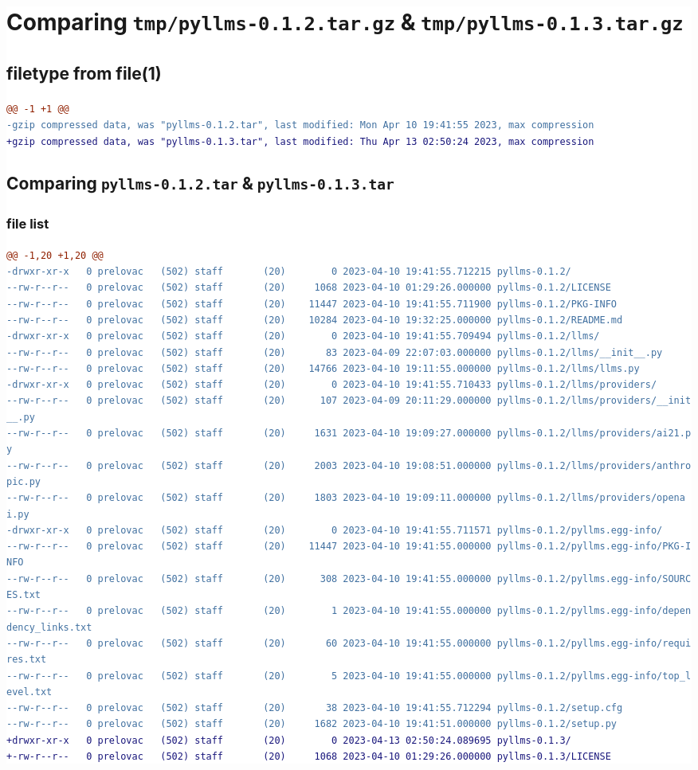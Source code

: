 # Comparing `tmp/pyllms-0.1.2.tar.gz` & `tmp/pyllms-0.1.3.tar.gz`

## filetype from file(1)

```diff
@@ -1 +1 @@
-gzip compressed data, was "pyllms-0.1.2.tar", last modified: Mon Apr 10 19:41:55 2023, max compression
+gzip compressed data, was "pyllms-0.1.3.tar", last modified: Thu Apr 13 02:50:24 2023, max compression
```

## Comparing `pyllms-0.1.2.tar` & `pyllms-0.1.3.tar`

### file list

```diff
@@ -1,20 +1,20 @@
-drwxr-xr-x   0 prelovac   (502) staff       (20)        0 2023-04-10 19:41:55.712215 pyllms-0.1.2/
--rw-r--r--   0 prelovac   (502) staff       (20)     1068 2023-04-10 01:29:26.000000 pyllms-0.1.2/LICENSE
--rw-r--r--   0 prelovac   (502) staff       (20)    11447 2023-04-10 19:41:55.711900 pyllms-0.1.2/PKG-INFO
--rw-r--r--   0 prelovac   (502) staff       (20)    10284 2023-04-10 19:32:25.000000 pyllms-0.1.2/README.md
-drwxr-xr-x   0 prelovac   (502) staff       (20)        0 2023-04-10 19:41:55.709494 pyllms-0.1.2/llms/
--rw-r--r--   0 prelovac   (502) staff       (20)       83 2023-04-09 22:07:03.000000 pyllms-0.1.2/llms/__init__.py
--rw-r--r--   0 prelovac   (502) staff       (20)    14766 2023-04-10 19:11:55.000000 pyllms-0.1.2/llms/llms.py
-drwxr-xr-x   0 prelovac   (502) staff       (20)        0 2023-04-10 19:41:55.710433 pyllms-0.1.2/llms/providers/
--rw-r--r--   0 prelovac   (502) staff       (20)      107 2023-04-09 20:11:29.000000 pyllms-0.1.2/llms/providers/__init__.py
--rw-r--r--   0 prelovac   (502) staff       (20)     1631 2023-04-10 19:09:27.000000 pyllms-0.1.2/llms/providers/ai21.py
--rw-r--r--   0 prelovac   (502) staff       (20)     2003 2023-04-10 19:08:51.000000 pyllms-0.1.2/llms/providers/anthropic.py
--rw-r--r--   0 prelovac   (502) staff       (20)     1803 2023-04-10 19:09:11.000000 pyllms-0.1.2/llms/providers/openai.py
-drwxr-xr-x   0 prelovac   (502) staff       (20)        0 2023-04-10 19:41:55.711571 pyllms-0.1.2/pyllms.egg-info/
--rw-r--r--   0 prelovac   (502) staff       (20)    11447 2023-04-10 19:41:55.000000 pyllms-0.1.2/pyllms.egg-info/PKG-INFO
--rw-r--r--   0 prelovac   (502) staff       (20)      308 2023-04-10 19:41:55.000000 pyllms-0.1.2/pyllms.egg-info/SOURCES.txt
--rw-r--r--   0 prelovac   (502) staff       (20)        1 2023-04-10 19:41:55.000000 pyllms-0.1.2/pyllms.egg-info/dependency_links.txt
--rw-r--r--   0 prelovac   (502) staff       (20)       60 2023-04-10 19:41:55.000000 pyllms-0.1.2/pyllms.egg-info/requires.txt
--rw-r--r--   0 prelovac   (502) staff       (20)        5 2023-04-10 19:41:55.000000 pyllms-0.1.2/pyllms.egg-info/top_level.txt
--rw-r--r--   0 prelovac   (502) staff       (20)       38 2023-04-10 19:41:55.712294 pyllms-0.1.2/setup.cfg
--rw-r--r--   0 prelovac   (502) staff       (20)     1682 2023-04-10 19:41:51.000000 pyllms-0.1.2/setup.py
+drwxr-xr-x   0 prelovac   (502) staff       (20)        0 2023-04-13 02:50:24.089695 pyllms-0.1.3/
+-rw-r--r--   0 prelovac   (502) staff       (20)     1068 2023-04-10 01:29:26.000000 pyllms-0.1.3/LICENSE
```